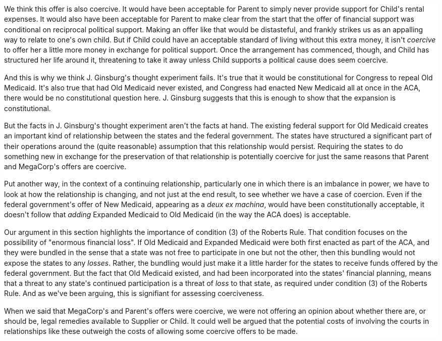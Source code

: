 We think this offer is also coercive. It would have been acceptable for
Parent to simply never provide support for Child's rental expenses. It
would also have been acceptable for Parent to make clear from the start
that the offer of financial support was conditional on reciprocal
political support. Making an offer like that would be distasteful, and
frankly strikes us as an appalling way to relate to one's own child. But
if Child could have an acceptable standard of living without this extra
money, it isn't *coercive* to offer her a little more money in exchange
for political support. Once the arrangement has commenced, though, and
Child has structured her life around it, threatening to take it away
unless Child supports a political cause does seem coercive.

And this is why we think J. Ginsburg's thought experiment fails. It's
true that it would be constitutional for Congress to repeal Old
Medicaid. It's also true that had Old Medicaid never existed, and
Congress had enacted New Medicaid all at once in the ACA, there would be
no constitutional question here. J. Ginsburg suggests that this is
enough to show that the expansion is constitutional.

But the facts in J. Ginsburg's thought experiment aren't the facts at
hand. The existing federal support for Old Medicaid creates an important
kind of relationship between the states and the federal government. The
states have structured a significant part of their operations around the
(quite reasonable) assumption that this relationship would persist.
Requiring the states to do something new in exchange for the
preservation of that relationship is potentially coercive for just the
same reasons that Parent and MegaCorp's offers are coercive.

Put another way, in the context of a continuing relationship,
particularly one in which there is an imbalance in power, we have to
look at how the relationship is changing, and not just at the end
result, to see whether we have a case of coercion. Even if the federal
government's offer of New Medicaid, appearing as a *deux ex machina*,
would have been constitutionally acceptable, it doesn't follow that
*adding* Expanded Medicaid to Old Medicaid (in the way the ACA does) is
acceptable.

Our argument in this section highlights the importance of condition (3)
of the Roberts Rule. That condition focuses on the possibility of
"enormous financial loss". If Old Medicaid and Expanded Medicaid were
both first enacted as part of the ACA, and they were bundled in the
sense that a state was not free to participate in one but not the other,
then this bundling would not expose the states to any *losses*. Rather,
the bundling would just make it a little harder for the states to
receive funds offered by the federal government. But the fact that Old
Medicaid existed, and had been incorporated into the states' financial
planning, means that a threat to any state's continued participation is
a threat of *loss* to that state, as required under condition (3) of the
Roberts Rule. And as we've been arguing, this is signifiant for
assessing coerciveness.

When we said that MegaCorp's and Parent's offers were coercive, we were
not offering an opinion about whether there are, or should be, legal
remedies available to Supplier or Child. It could well be argued that
the potential costs of involving the courts in relationships like these
outweigh the costs of allowing some coercive offers to be made.
